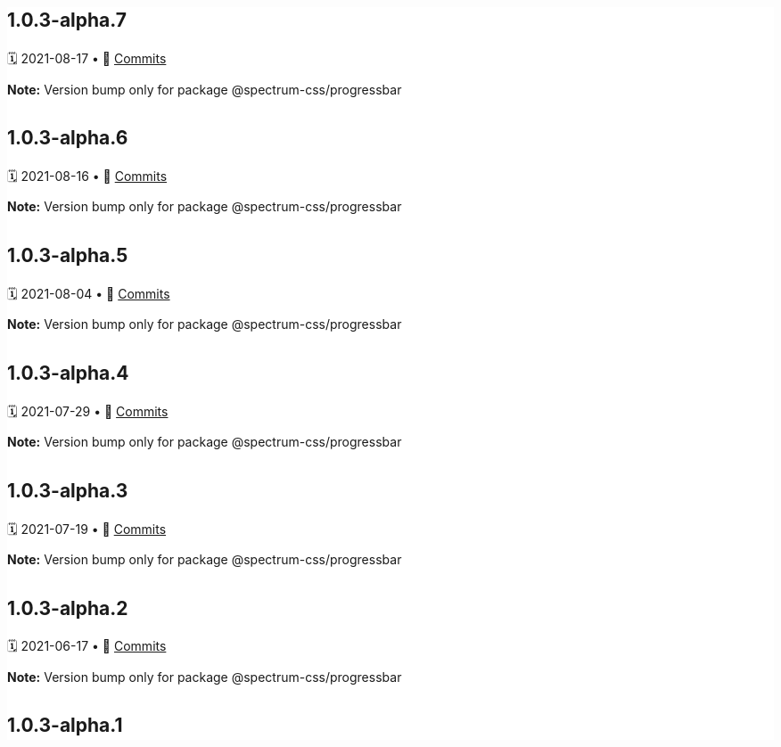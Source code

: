 ## 1.0.3-alpha.7

🗓 2021-08-17 • 📝 [Commits](https://github.com/adobe/spectrum-css/compare/@spectrum-css/progressbar@1.0.3-alpha.6...@spectrum-css/progressbar@1.0.3-alpha.7)

**Note:** Version bump only for package @spectrum-css/progressbar

<a name="1.0.3-alpha.6"></a>

## 1.0.3-alpha.6

🗓 2021-08-16 • 📝 [Commits](https://github.com/adobe/spectrum-css/compare/@spectrum-css/progressbar@1.0.3-alpha.5...@spectrum-css/progressbar@1.0.3-alpha.6)

**Note:** Version bump only for package @spectrum-css/progressbar

<a name="1.0.3-alpha.5"></a>

## 1.0.3-alpha.5

🗓 2021-08-04 • 📝 [Commits](https://github.com/adobe/spectrum-css/compare/@spectrum-css/progressbar@1.0.3-alpha.4...@spectrum-css/progressbar@1.0.3-alpha.5)

**Note:** Version bump only for package @spectrum-css/progressbar

<a name="1.0.3-alpha.4"></a>

## 1.0.3-alpha.4

🗓 2021-07-29 • 📝 [Commits](https://github.com/adobe/spectrum-css/compare/@spectrum-css/progressbar@1.0.3-alpha.3...@spectrum-css/progressbar@1.0.3-alpha.4)

**Note:** Version bump only for package @spectrum-css/progressbar

<a name="1.0.3-alpha.3"></a>

## 1.0.3-alpha.3

🗓 2021-07-19 • 📝 [Commits](https://github.com/adobe/spectrum-css/compare/@spectrum-css/progressbar@1.0.3-alpha.2...@spectrum-css/progressbar@1.0.3-alpha.3)

**Note:** Version bump only for package @spectrum-css/progressbar

<a name="1.0.3-alpha.2"></a>

## 1.0.3-alpha.2

🗓 2021-06-17 • 📝 [Commits](https://github.com/adobe/spectrum-css/compare/@spectrum-css/progressbar@1.0.3-alpha.1...@spectrum-css/progressbar@1.0.3-alpha.2)

**Note:** Version bump only for package @spectrum-css/progressbar

<a name="1.0.3-alpha.1"></a>

## 1.0.3-alpha.1
